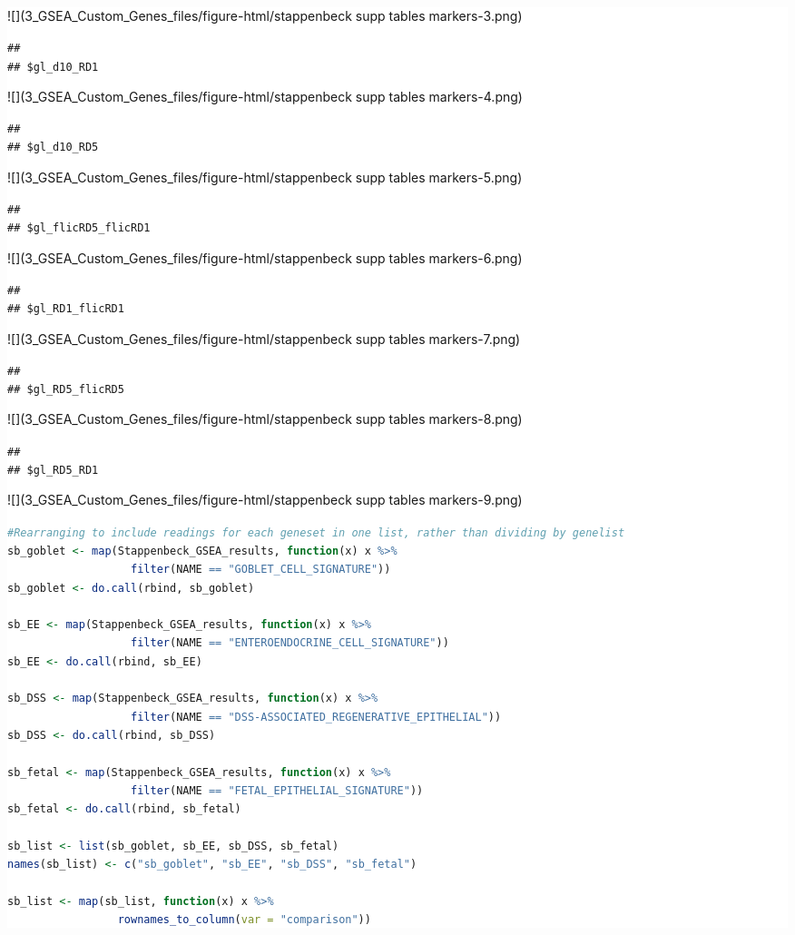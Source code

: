 ![](3_GSEA_Custom_Genes_files/figure-html/stappenbeck supp tables markers-3.png)

```
## 
## $gl_d10_RD1
```

![](3_GSEA_Custom_Genes_files/figure-html/stappenbeck supp tables markers-4.png)

```
## 
## $gl_d10_RD5
```

![](3_GSEA_Custom_Genes_files/figure-html/stappenbeck supp tables markers-5.png)

```
## 
## $gl_flicRD5_flicRD1
```

![](3_GSEA_Custom_Genes_files/figure-html/stappenbeck supp tables markers-6.png)

```
## 
## $gl_RD1_flicRD1
```

![](3_GSEA_Custom_Genes_files/figure-html/stappenbeck supp tables markers-7.png)

```
## 
## $gl_RD5_flicRD5
```

![](3_GSEA_Custom_Genes_files/figure-html/stappenbeck supp tables markers-8.png)

```
## 
## $gl_RD5_RD1
```

![](3_GSEA_Custom_Genes_files/figure-html/stappenbeck supp tables markers-9.png)

```r
#Rearranging to include readings for each geneset in one list, rather than dividing by genelist
sb_goblet <- map(Stappenbeck_GSEA_results, function(x) x %>% 
                   filter(NAME == "GOBLET_CELL_SIGNATURE"))
sb_goblet <- do.call(rbind, sb_goblet)

sb_EE <- map(Stappenbeck_GSEA_results, function(x) x %>% 
                   filter(NAME == "ENTEROENDOCRINE_CELL_SIGNATURE"))
sb_EE <- do.call(rbind, sb_EE)

sb_DSS <- map(Stappenbeck_GSEA_results, function(x) x %>% 
                   filter(NAME == "DSS-ASSOCIATED_REGENERATIVE_EPITHELIAL"))
sb_DSS <- do.call(rbind, sb_DSS)

sb_fetal <- map(Stappenbeck_GSEA_results, function(x) x %>% 
                   filter(NAME == "FETAL_EPITHELIAL_SIGNATURE"))
sb_fetal <- do.call(rbind, sb_fetal)

sb_list <- list(sb_goblet, sb_EE, sb_DSS, sb_fetal)
names(sb_list) <- c("sb_goblet", "sb_EE", "sb_DSS", "sb_fetal")

sb_list <- map(sb_list, function(x) x %>% 
                 rownames_to_column(var = "comparison"))

```
